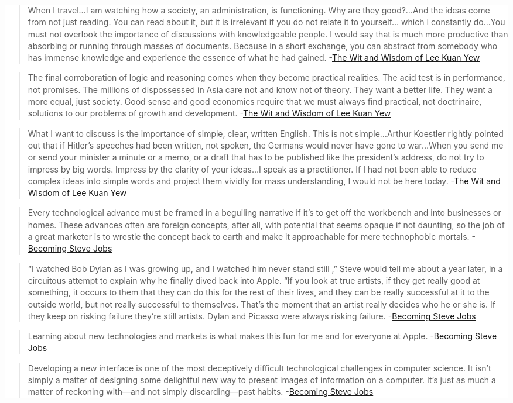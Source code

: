 
>When I travel…I am watching how a society, an administration, is functioning. Why are they good?…And the ideas come from not just reading. You can read about it, but it is irrelevant if you do not relate it to yourself… which I constantly do…You must not overlook the importance of discussions with knowledgeable people. I would say that is much more productive than absorbing or running through masses of documents. Because in a short exchange, you can abstract from somebody who has immense knowledge and experience the essence of what he had gained.  -[The Wit and Wisdom of Lee Kuan Yew](https://www.amazon.in/Wit-Wisdom-Lee-Kuan-Yew/dp/981438528X)

>The final corroboration of logic and reasoning comes when they become practical realities.
The acid test is in performance, not promises. The millions of dispossessed in Asia care not and know not of theory. They want a better life. They want a more equal, just society. Good sense and good economics require that we must always find practical, not doctrinaire, solutions to our problems of growth and development. -[The Wit and Wisdom of Lee Kuan Yew](https://www.amazon.in/Wit-Wisdom-Lee-Kuan-Yew/dp/981438528X)

>What I want to discuss is the importance of simple, clear, written English. This is not simple…Arthur Koestler rightly pointed out that if Hitler’s speeches had been written, not spoken, the Germans would never have gone to war…When you send me or send your minister a minute or a memo, or a draft that has to be published like the president’s address, do not try to impress by big words.
Impress by the clarity of your ideas…I speak as a practitioner. If I had not been able to reduce complex ideas into simple words and project them vividly for mass understanding, I would not be here today.   -[The Wit and Wisdom of Lee Kuan Yew](https://www.amazon.in/Wit-Wisdom-Lee-Kuan-Yew/dp/981438528X)


>Every technological advance must be framed in a beguiling narrative if it’s to get off the workbench and into businesses or homes. These advances often are foreign concepts, after all, with potential that seems opaque if not daunting, so the job of a great marketer is to wrestle the concept back to earth and make it approachable for mere technophobic mortals. -[Becoming Steve Jobs](https://www.amazon.in/Becoming-Steve-Jobs-Evolution-Visionary/dp/0385347421)


>“I watched Bob Dylan as I was growing up, and I watched him never stand still ,” Steve would tell me about a year later, in a circuitous attempt to explain why he finally dived back into Apple. “If you look at true artists, if they get really good at something, it occurs to them that they can do this for the rest of their lives, and they can be really successful at it to the outside world, but not really successful to themselves. That’s the moment that an artist really decides who he or she is. If they keep on risking failure they’re still artists. Dylan and Picasso were always risking failure.  -[Becoming Steve Jobs](https://www.amazon.in/Becoming-Steve-Jobs-Evolution-Visionary/dp/0385347421)


>Learning about new technologies and markets is what makes this fun for me and for everyone at Apple.   -[Becoming Steve Jobs](https://www.amazon.in/Becoming-Steve-Jobs-Evolution-Visionary/dp/0385347421)


>Developing a new interface is one of the most deceptively difficult technological challenges in computer science. It isn’t simply a matter of designing some delightful new way to present images of information on a computer. It’s just as much a matter of reckoning with—and not simply discarding—past habits.   -[Becoming Steve Jobs](https://www.amazon.in/Becoming-Steve-Jobs-Evolution-Visionary/dp/0385347421)

